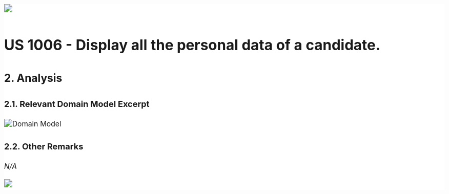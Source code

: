 <img width=100% src="https://capsule-render.vercel.app/api?type=waving&height=120&color=4E1764"/>

# US 1006 - Display all the personal data of a candidate.

## 2. Analysis

### 2.1. Relevant Domain Model Excerpt

![Domain Model](svg/DM-US1006.svg)


### 2.2. Other Remarks

_N/A_

<img width=100% src="https://capsule-render.vercel.app/api?type=waving&height=120&color=4E1764&section=footer"/>